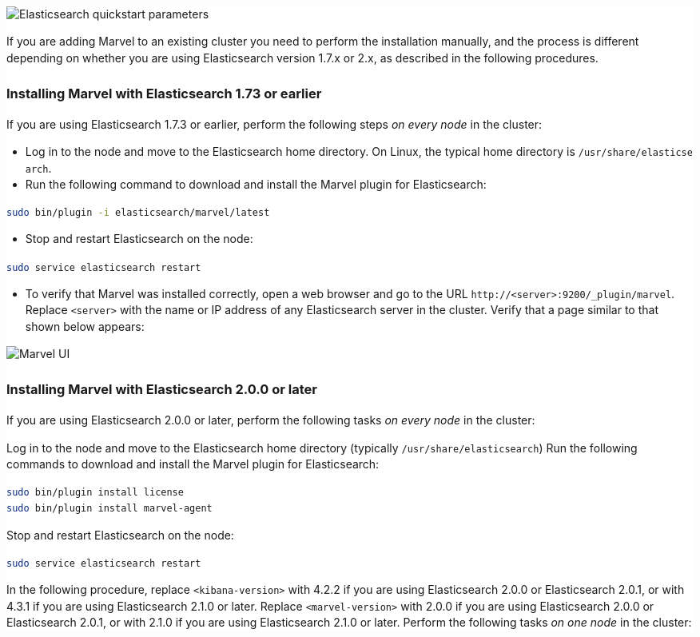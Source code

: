 ![Elasticsearch quickstart parameters](./images/performance-image19.png)

If you are adding Marvel to an existing cluster you need to perform the installation manually, and the process is different depending on whether you are using Elasticsearch version 1.7.x or 2.x, as described in the following procedures.

### Installing Marvel with Elasticsearch 1.73 or earlier
If you are using Elasticsearch 1.7.3 or earlier, perform the following steps *on every node* in the
cluster:

* Log in to the node and move to the Elasticsearch home directory.  On Linux, the typical home directory
  is `/usr/share/elasticsearch`.
* Run the following command to download and install the Marvel plugin for Elasticsearch:

```bash
sudo bin/plugin -i elasticsearch/marvel/latest
```

* Stop and restart Elasticsearch on the node:

```bash
sudo service elasticsearch restart
```

* To verify that Marvel was installed correctly, open a web browser and go to the
  URL `http://<server>:9200/_plugin/marvel`. Replace `<server>` with the name or IP address of
  any Elasticsearch server in the cluster.  Verify that a page similar to that shown below appears:

![Marvel UI](./images/performance-image20.png)

### Installing Marvel with Elasticsearch 2.0.0 or later
If you are using Elasticsearch 2.0.0 or later, perform the following tasks *on every node* in the cluster:

Log in to the node and move to the Elasticsearch home directory (typically `/usr/share/elasticsearch`)  Run
the following commands to download and install the Marvel plugin for Elasticsearch:

```bash
sudo bin/plugin install license
sudo bin/plugin install marvel-agent
```

Stop and restart Elasticsearch on the node:

```bash
sudo service elasticsearch restart
```

In the following procedure, replace `<kibana-version>` with 4.2.2 if you are using Elasticsearch 2.0.0
or Elasticsearch 2.0.1, or with 4.3.1 if you are using Elasticsearch 2.1.0 or later.  Replace
`<marvel-version>` with 2.0.0 if you are using Elasticsearch 2.0.0 or Elasticsearch 2.0.1, or
with 2.1.0 if you are using Elasticsearch 2.1.0 or later.  Perform the following tasks *on one node*
in the cluster:
